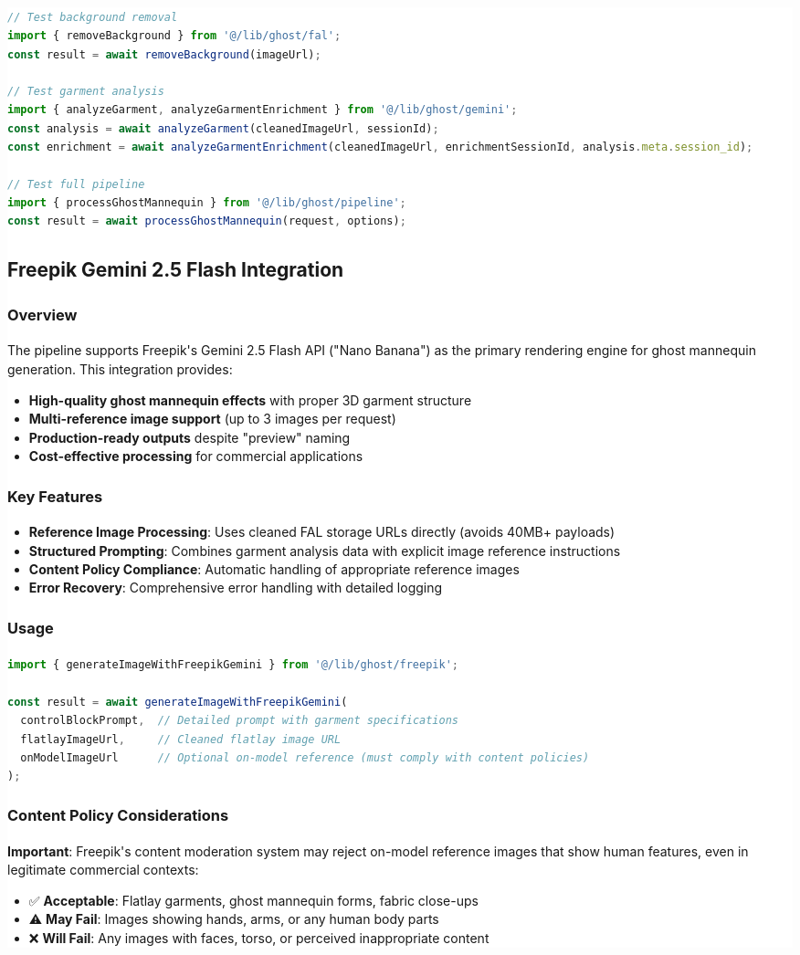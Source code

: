 ```typescript
// Test background removal
import { removeBackground } from '@/lib/ghost/fal';
const result = await removeBackground(imageUrl);

// Test garment analysis  
import { analyzeGarment, analyzeGarmentEnrichment } from '@/lib/ghost/gemini';
const analysis = await analyzeGarment(cleanedImageUrl, sessionId);
const enrichment = await analyzeGarmentEnrichment(cleanedImageUrl, enrichmentSessionId, analysis.meta.session_id);

// Test full pipeline
import { processGhostMannequin } from '@/lib/ghost/pipeline';
const result = await processGhostMannequin(request, options);
```

## Freepik Gemini 2.5 Flash Integration

### Overview
The pipeline supports Freepik's Gemini 2.5 Flash API ("Nano Banana") as the primary rendering engine for ghost mannequin generation. This integration provides:

- **High-quality ghost mannequin effects** with proper 3D garment structure
- **Multi-reference image support** (up to 3 images per request)
- **Production-ready outputs** despite "preview" naming
- **Cost-effective processing** for commercial applications

### Key Features
- **Reference Image Processing**: Uses cleaned FAL storage URLs directly (avoids 40MB+ payloads)
- **Structured Prompting**: Combines garment analysis data with explicit image reference instructions
- **Content Policy Compliance**: Automatic handling of appropriate reference images
- **Error Recovery**: Comprehensive error handling with detailed logging

### Usage
```typescript
import { generateImageWithFreepikGemini } from '@/lib/ghost/freepik';

const result = await generateImageWithFreepikGemini(
  controlBlockPrompt,  // Detailed prompt with garment specifications
  flatlayImageUrl,     // Cleaned flatlay image URL
  onModelImageUrl      // Optional on-model reference (must comply with content policies)
);
```

### Content Policy Considerations
**Important**: Freepik's content moderation system may reject on-model reference images that show human features, even in legitimate commercial contexts:

- ✅ **Acceptable**: Flatlay garments, ghost mannequin forms, fabric close-ups
- ⚠️ **May Fail**: Images showing hands, arms, or any human body parts
- ❌ **Will Fail**: Any images with faces, torso, or perceived inappropriate content
